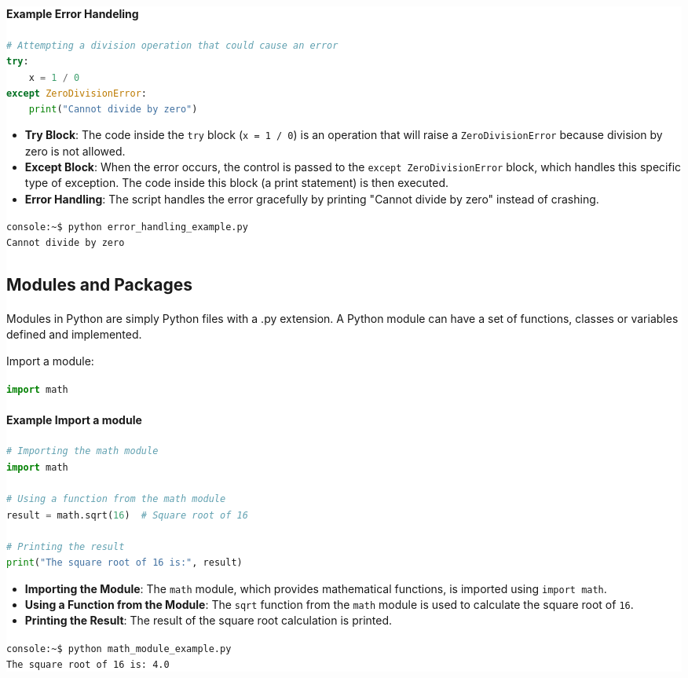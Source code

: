 #### Example Error Handeling

```python
# Attempting a division operation that could cause an error
try:
    x = 1 / 0
except ZeroDivisionError:
    print("Cannot divide by zero")
```
-   **Try Block**: The code inside the `try` block (`x = 1 / 0`) is an operation that will raise a `ZeroDivisionError` because division by zero is not allowed.
-   **Except Block**: When the error occurs, the control is passed to the `except ZeroDivisionError` block, which handles this specific type of exception. The code inside this block (a print statement) is then executed.
-   **Error Handling**: The script handles the error gracefully by printing "Cannot divide by zero" instead of crashing.

```properties
console:~$ python error_handling_example.py
Cannot divide by zero
```


## Modules and Packages

Modules in Python are simply Python files with a .py extension. A Python module can have a set of functions, classes or variables defined and implemented.

Import a module:

```python
import math
```
#### Example Import a module

```python
# Importing the math module
import math

# Using a function from the math module
result = math.sqrt(16)  # Square root of 16

# Printing the result
print("The square root of 16 is:", result)

```
-   **Importing the Module**: The `math` module, which provides mathematical functions, is imported using `import math`.
-   **Using a Function from the Module**: The `sqrt` function from the `math` module is used to calculate the square root of `16`.
-   **Printing the Result**: The result of the square root calculation is printed.

```properties
console:~$ python math_module_example.py
The square root of 16 is: 4.0
```
